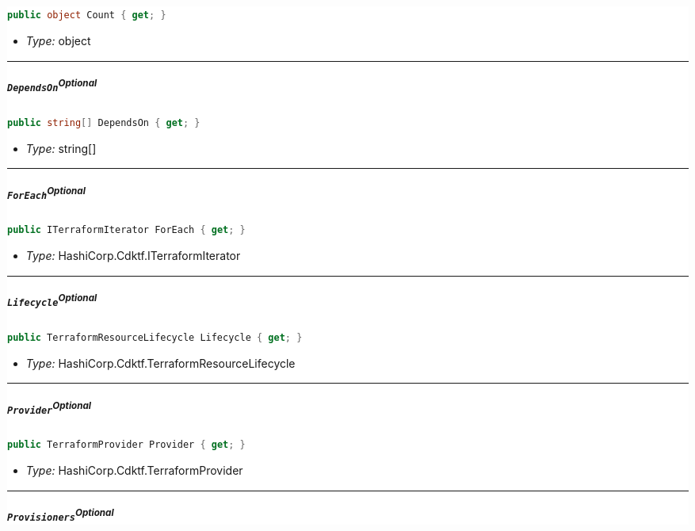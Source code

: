 ```csharp
public object Count { get; }
```

- *Type:* object

---

##### `DependsOn`<sup>Optional</sup> <a name="DependsOn" id="@cdktf/provider-opentelekomcloud.obsBucketObject.ObsBucketObject.property.dependsOn"></a>

```csharp
public string[] DependsOn { get; }
```

- *Type:* string[]

---

##### `ForEach`<sup>Optional</sup> <a name="ForEach" id="@cdktf/provider-opentelekomcloud.obsBucketObject.ObsBucketObject.property.forEach"></a>

```csharp
public ITerraformIterator ForEach { get; }
```

- *Type:* HashiCorp.Cdktf.ITerraformIterator

---

##### `Lifecycle`<sup>Optional</sup> <a name="Lifecycle" id="@cdktf/provider-opentelekomcloud.obsBucketObject.ObsBucketObject.property.lifecycle"></a>

```csharp
public TerraformResourceLifecycle Lifecycle { get; }
```

- *Type:* HashiCorp.Cdktf.TerraformResourceLifecycle

---

##### `Provider`<sup>Optional</sup> <a name="Provider" id="@cdktf/provider-opentelekomcloud.obsBucketObject.ObsBucketObject.property.provider"></a>

```csharp
public TerraformProvider Provider { get; }
```

- *Type:* HashiCorp.Cdktf.TerraformProvider

---

##### `Provisioners`<sup>Optional</sup> <a name="Provisioners" id="@cdktf/provider-opentelekomcloud.obsBucketObject.ObsBucketObject.property.provisioners"></a>
